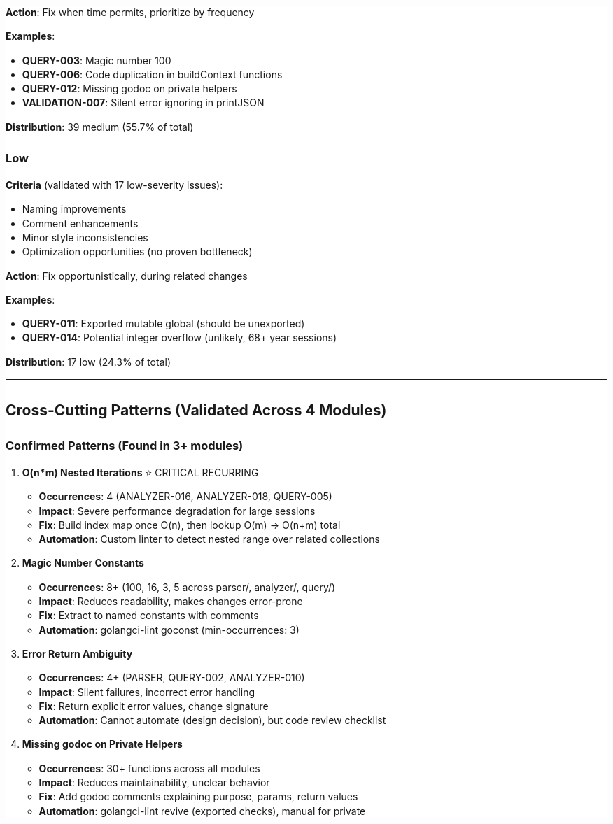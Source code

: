 **Action**: Fix when time permits, prioritize by frequency

**Examples**:
- **QUERY-003**: Magic number 100
- **QUERY-006**: Code duplication in buildContext functions
- **QUERY-012**: Missing godoc on private helpers
- **VALIDATION-007**: Silent error ignoring in printJSON

**Distribution**: 39 medium (55.7% of total)

### Low
**Criteria** (validated with 17 low-severity issues):
- Naming improvements
- Comment enhancements
- Minor style inconsistencies
- Optimization opportunities (no proven bottleneck)

**Action**: Fix opportunistically, during related changes

**Examples**:
- **QUERY-011**: Exported mutable global (should be unexported)
- **QUERY-014**: Potential integer overflow (unlikely, 68+ year sessions)

**Distribution**: 17 low (24.3% of total)

---

## Cross-Cutting Patterns (Validated Across 4 Modules)

### Confirmed Patterns (Found in 3+ modules)

1. **O(n*m) Nested Iterations** ⭐ CRITICAL RECURRING
   - **Occurrences**: 4 (ANALYZER-016, ANALYZER-018, QUERY-005)
   - **Impact**: Severe performance degradation for large sessions
   - **Fix**: Build index map once O(n), then lookup O(m) → O(n+m) total
   - **Automation**: Custom linter to detect nested range over related collections

2. **Magic Number Constants**
   - **Occurrences**: 8+ (100, 16, 3, 5 across parser/, analyzer/, query/)
   - **Impact**: Reduces readability, makes changes error-prone
   - **Fix**: Extract to named constants with comments
   - **Automation**: golangci-lint goconst (min-occurrences: 3)

3. **Error Return Ambiguity**
   - **Occurrences**: 4+ (PARSER, QUERY-002, ANALYZER-010)
   - **Impact**: Silent failures, incorrect error handling
   - **Fix**: Return explicit error values, change signature
   - **Automation**: Cannot automate (design decision), but code review checklist

4. **Missing godoc on Private Helpers**
   - **Occurrences**: 30+ functions across all modules
   - **Impact**: Reduces maintainability, unclear behavior
   - **Fix**: Add godoc comments explaining purpose, params, return values
   - **Automation**: golangci-lint revive (exported checks), manual for private
